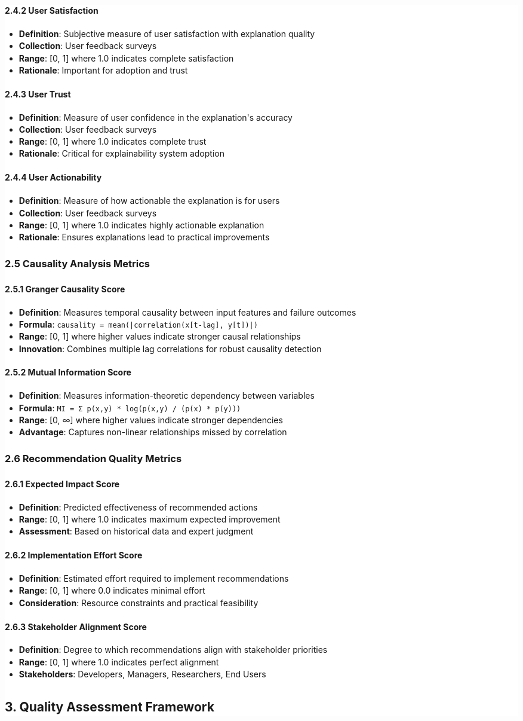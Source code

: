 #### 2.4.2 User Satisfaction
- **Definition**: Subjective measure of user satisfaction with explanation quality
- **Collection**: User feedback surveys
- **Range**: [0, 1] where 1.0 indicates complete satisfaction
- **Rationale**: Important for adoption and trust

#### 2.4.3 User Trust
- **Definition**: Measure of user confidence in the explanation's accuracy
- **Collection**: User feedback surveys
- **Range**: [0, 1] where 1.0 indicates complete trust
- **Rationale**: Critical for explainability system adoption

#### 2.4.4 User Actionability
- **Definition**: Measure of how actionable the explanation is for users
- **Collection**: User feedback surveys
- **Range**: [0, 1] where 1.0 indicates highly actionable explanation
- **Rationale**: Ensures explanations lead to practical improvements

### 2.5 Causality Analysis Metrics

#### 2.5.1 Granger Causality Score
- **Definition**: Measures temporal causality between input features and failure outcomes
- **Formula**: `causality = mean(|correlation(x[t-lag], y[t])|)`
- **Range**: [0, 1] where higher values indicate stronger causal relationships
- **Innovation**: Combines multiple lag correlations for robust causality detection

#### 2.5.2 Mutual Information Score
- **Definition**: Measures information-theoretic dependency between variables
- **Formula**: `MI = Σ p(x,y) * log(p(x,y) / (p(x) * p(y)))`
- **Range**: [0, ∞] where higher values indicate stronger dependencies
- **Advantage**: Captures non-linear relationships missed by correlation

### 2.6 Recommendation Quality Metrics

#### 2.6.1 Expected Impact Score
- **Definition**: Predicted effectiveness of recommended actions
- **Range**: [0, 1] where 1.0 indicates maximum expected improvement
- **Assessment**: Based on historical data and expert judgment

#### 2.6.2 Implementation Effort Score
- **Definition**: Estimated effort required to implement recommendations
- **Range**: [0, 1] where 0.0 indicates minimal effort
- **Consideration**: Resource constraints and practical feasibility

#### 2.6.3 Stakeholder Alignment Score
- **Definition**: Degree to which recommendations align with stakeholder priorities
- **Range**: [0, 1] where 1.0 indicates perfect alignment
- **Stakeholders**: Developers, Managers, Researchers, End Users

## 3. Quality Assessment Framework
